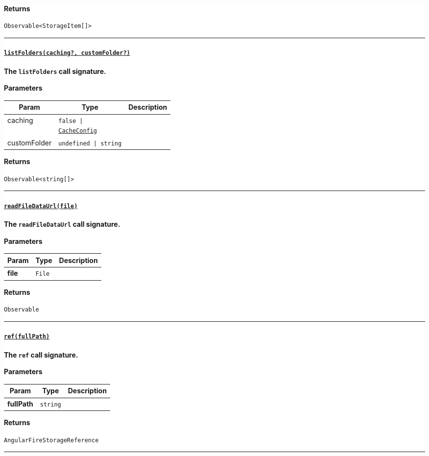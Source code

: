 **Returns**

<code>Observable<StorageItem[]></code>

---

<h4><a name="storageservice-listfolders-0" href="https://ngx-useful.lamnhan.com/content/reference/classes/storageservice.html#listfolders"><p><code>listFolders(caching?, customFolder?)</code></p>
</a></h4>

**The `listFolders` call signature.**

**Parameters**

| Param        | Type                                                                                                                                         | Description |
| ------------ | -------------------------------------------------------------------------------------------------------------------------------------------- | ----------- |
| caching      | <code>false \| <a href="https://ngx-useful.lamnhan.com/content/reference/interfaces/cacheconfig.html" target="_blank">CacheConfig</a></code> |             |
| customFolder | <code>undefined \| string</code>                                                                                                             |             |

**Returns**

<code>Observable<string[]></code>

---

<h4><a name="storageservice-readfiledataurl-0" href="https://ngx-useful.lamnhan.com/content/reference/classes/storageservice.html#readfiledataurl"><p><code>readFileDataUrl(file)</code></p>
</a></h4>

**The `readFileDataUrl` call signature.**

**Parameters**

| Param    | Type              | Description |
| -------- | ----------------- | ----------- |
| **file** | <code>File</code> |             |

**Returns**

<code>Observable<string></code>

---

<h4><a name="storageservice-ref-0" href="https://ngx-useful.lamnhan.com/content/reference/classes/storageservice.html#ref"><p><code>ref(fullPath)</code></p>
</a></h4>

**The `ref` call signature.**

**Parameters**

| Param        | Type                | Description |
| ------------ | ------------------- | ----------- |
| **fullPath** | <code>string</code> |             |

**Returns**

<code>AngularFireStorageReference</code>

---